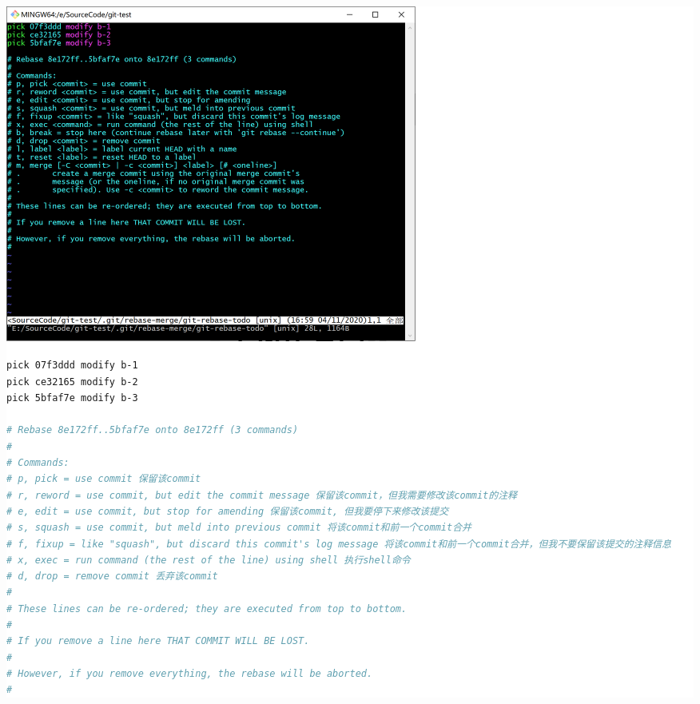 <img src="git.assets/image-20201104170037477.png" alt="image-20201104170037477" style="zoom:50%;" />

```bash
pick 07f3ddd modify b-1
pick ce32165 modify b-2
pick 5bfaf7e modify b-3

# Rebase 8e172ff..5bfaf7e onto 8e172ff (3 commands)
#
# Commands:
# p, pick = use commit 保留该commit
# r, reword = use commit, but edit the commit message 保留该commit，但我需要修改该commit的注释
# e, edit = use commit, but stop for amending 保留该commit, 但我要停下来修改该提交
# s, squash = use commit, but meld into previous commit 将该commit和前一个commit合并
# f, fixup = like "squash", but discard this commit's log message 将该commit和前一个commit合并，但我不要保留该提交的注释信息
# x, exec = run command (the rest of the line) using shell 执行shell命令
# d, drop = remove commit 丢弃该commit
#
# These lines can be re-ordered; they are executed from top to bottom.
#
# If you remove a line here THAT COMMIT WILL BE LOST.
#
# However, if you remove everything, the rebase will be aborted.
#
```
